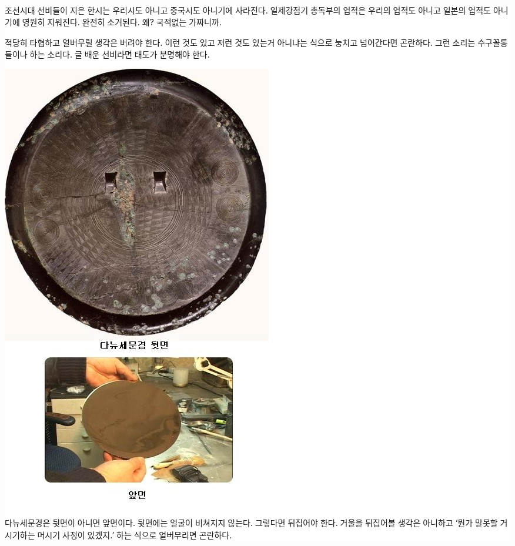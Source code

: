 

조선시대 선비들이 지은 한시는 우리시도 아니고 중국시도 아니기에 사라진다. 일제강점기 총독부의 업적은 우리의 업적도 아니고 일본의 업적도 아니기에 영원히 지워진다. 완전히 소거된다. 왜? 국적없는 가짜니까.



적당히 타협하고 얼버무릴 생각은 버려야 한다. 이런 것도 있고 저런 것도 있는거 아니냐는 식으로 눙치고 넘어간다면 곤란하다. 그런 소리는 수구꼴통들이나 하는 소리다. 글 배운 선비라면 태도가 분명해야 한다. 



 <img alt="a.jpg" src="files/attach/images/198/569/312/a.jpg" width="449" height="744" />



다뉴세문경은 뒷면이 아니면 앞면이다. 뒷면에는 얼굴이 비쳐지지 않는다. 그렇다면 뒤집어야 한다. 거울을 뒤집어볼 생각은 아니하고 ‘뭔가 말못할 거시기하는 머시기 사정이 있겠지.’ 하는 식으로 얼버무리면 곤란하다. 
